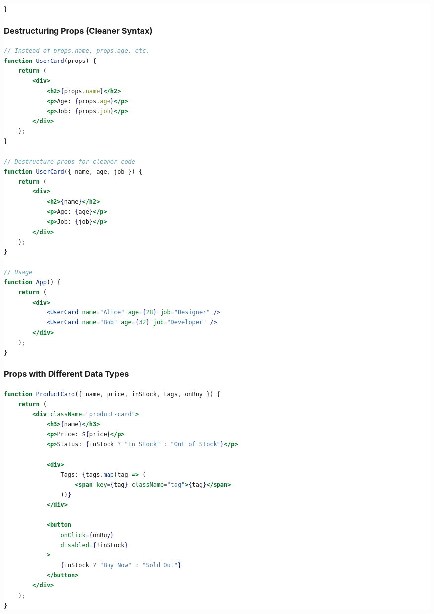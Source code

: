 ```jsx
}
```

### Destructuring Props (Cleaner Syntax)

```jsx
// Instead of props.name, props.age, etc.
function UserCard(props) {
    return (
        <div>
            <h2>{props.name}</h2>
            <p>Age: {props.age}</p>
            <p>Job: {props.job}</p>
        </div>
    );
}

// Destructure props for cleaner code
function UserCard({ name, age, job }) {
    return (
        <div>
            <h2>{name}</h2>
            <p>Age: {age}</p>
            <p>Job: {job}</p>
        </div>
    );
}

// Usage
function App() {
    return (
        <div>
            <UserCard name="Alice" age={28} job="Designer" />
            <UserCard name="Bob" age={32} job="Developer" />
        </div>
    );
}
```

### Props with Different Data Types

```jsx
function ProductCard({ name, price, inStock, tags, onBuy }) {
    return (
        <div className="product-card">
            <h3>{name}</h3>
            <p>Price: ${price}</p>
            <p>Status: {inStock ? "In Stock" : "Out of Stock"}</p>
            
            <div>
                Tags: {tags.map(tag => (
                    <span key={tag} className="tag">{tag}</span>
                ))}
            </div>
            
            <button 
                onClick={onBuy}
                disabled={!inStock}
            >
                {inStock ? "Buy Now" : "Sold Out"}
            </button>
        </div>
    );
}
```